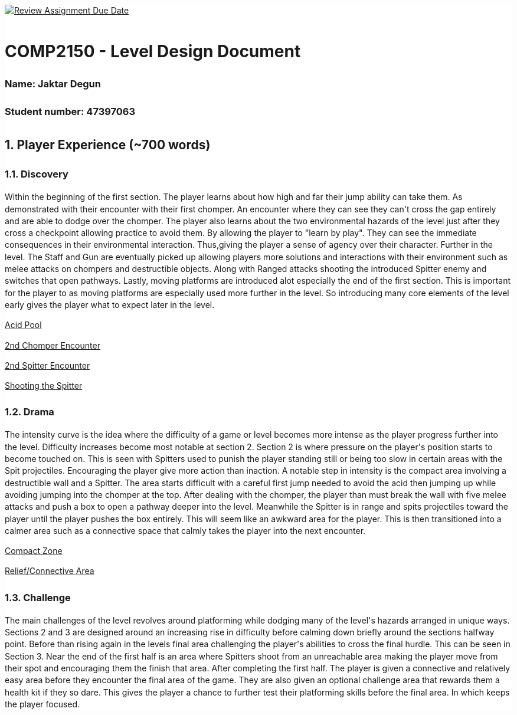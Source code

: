 [![Review Assignment Due Date](https://classroom.github.com/assets/deadline-readme-button-24ddc0f5d75046c5622901739e7c5dd533143b0c8e959d652212380cedb1ea36.svg)](https://classroom.github.com/a/YyUO0xtt)
# COMP2150  - Level Design Document
### Name: Jaktar Degun
### Student number: 47397063 

## 1. Player Experience (~700 words)
### 1.1. Discovery
Within the beginning of the first section. The player learns about how high and far their jump ability can take them. As demonstrated with their encounter with their first chomper. An encounter where they can see they can't cross the gap entirely and are able to dodge over the chomper. The player also learns about the two environmental hazards of the level just after they cross a checkpoint allowing practice to avoid them. By allowing the player to "learn by play". They can see the immediate consequences in their environmental interaction. Thus,giving the player a sense of agency over their character. Further in the level. The Staff and Gun are eventually picked up allowing players more solutions and interactions with their environment such as melee attacks on chompers and destructible objects. Along with Ranged attacks shooting the introduced Spitter enemy and switches that open pathways. Lastly, moving platforms are introduced alot especially the end of the first section. This is important for the player to as moving platforms are especially used more further in the level. So introducing many core elements of the level early gives the player what to expect later in the level. 

[Acid Pool](DocImages/Acid_Pool_Screenshot.png)

[2nd Chomper Encounter](DocImages/Chomper_Screenshot.png)

[2nd Spitter Encounter](DocImages/Spitter_Screenshot.png)

[Shooting the Spitter](DocImages/Gun_Screenshot.png)

### 1.2. Drama
The intensity curve is the idea where the difficulty of a game or level becomes more intense as the player progress further into the level. Difficulty increases become most notable at section 2. Section 2 is where pressure on the player's position starts to become touched on. This is seen with Spitters used to punish the player standing still or being too slow in certain areas with the Spit projectiles. Encouraging the player give more action than inaction. A notable step in intensity is the compact area involving a destructible wall and a Spitter. The area starts difficult with a careful first jump needed to avoid the acid then jumping up while avoiding jumping into the chomper at the top. After dealing with the chomper, the player than must break the wall with five melee attacks and push a box to open a pathway deeper into the level. Meanwhile the Spitter is in range and spits projectiles toward the player until the player pushes the box entirely. This will seem like an awkward area for the player. This is then transitioned into a calmer area such as a connective space that calmly takes the player into the next encounter. 

[Compact Zone](DocImages/Compact_Zone_Screenshot.png)

[Relief/Connective Area](DocImages/Connective_Space_Screenshot.png)

### 1.3. Challenge
The main challenges of the level revolves around platforming while dodging many of the level's hazards arranged in unique ways. Sections 2 and 3 are designed around an increasing rise in difficulty before calming down briefly around the sections halfway point. Before than rising again in the levels final area challenging the player's abilities to cross the final hurdle. This can be seen in Section 3. Near the end of the first half is an area where Spitters shoot from an unreachable area making the player move from their spot and encouraging them the finish that area. After completing the first half. The player is given a connective and relatively easy area before they encounter the final area of the game. They are also given an optional challenge area that rewards them a health kit if they so dare. This gives the player a chance to further test their platforming skills before the final area. In which keeps the player focused. 
